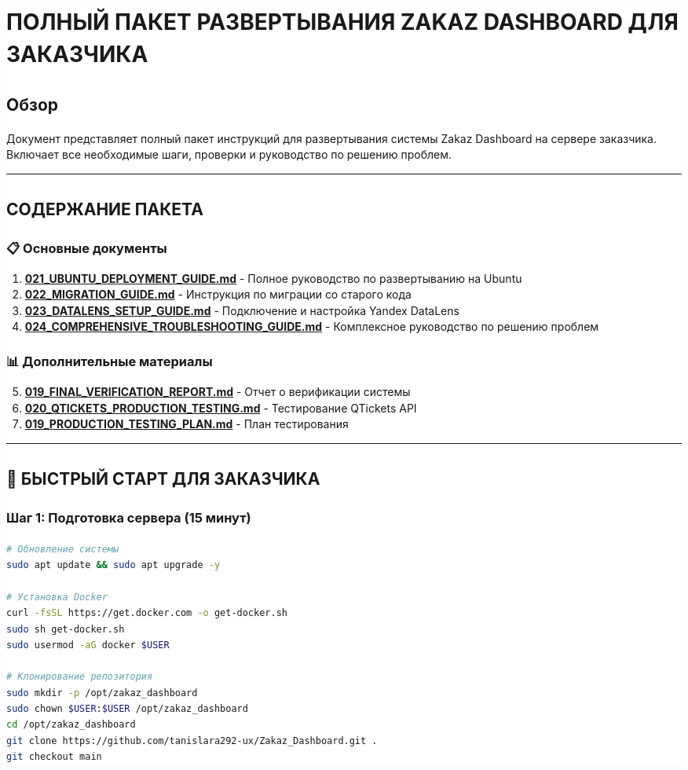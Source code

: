 # ПОЛНЫЙ ПАКЕТ РАЗВЕРТЫВАНИЯ ZAKAZ DASHBOARD ДЛЯ ЗАКАЗЧИКА

## Обзор

Документ представляет полный пакет инструкций для развертывания системы Zakaz Dashboard на сервере заказчика. Включает все необходимые шаги, проверки и руководство по решению проблем.

---

## СОДЕРЖАНИЕ ПАКЕТА

### 📋 Основные документы

1. **[021_UBUNTU_DEPLOYMENT_GUIDE.md](021_UBUNTU_DEPLOYMENT_GUIDE.md)** - Полное руководство по развертыванию на Ubuntu
2. **[022_MIGRATION_GUIDE.md](022_MIGRATION_GUIDE.md)** - Инструкция по миграции со старого кода
3. **[023_DATALENS_SETUP_GUIDE.md](023_DATALENS_SETUP_GUIDE.md)** - Подключение и настройка Yandex DataLens
4. **[024_COMPREHENSIVE_TROUBLESHOOTING_GUIDE.md](024_COMPREHENSIVE_TROUBLESHOOTING_GUIDE.md)** - Комплексное руководство по решению проблем

### 📊 Дополнительные материалы

5. **[019_FINAL_VERIFICATION_REPORT.md](019_FINAL_VERIFICATION_REPORT.md)** - Отчет о верификации системы
6. **[020_QTICKETS_PRODUCTION_TESTING.md](020_QTICKETS_PRODUCTION_TESTING.md)** - Тестирование QTickets API
7. **[019_PRODUCTION_TESTING_PLAN.md](019_PRODUCTION_TESTING_PLAN.md)** - План тестирования

---

## 🚀 БЫСТРЫЙ СТАРТ ДЛЯ ЗАКАЗЧИКА

### Шаг 1: Подготовка сервера (15 минут)

```bash
# Обновление системы
sudo apt update && sudo apt upgrade -y

# Установка Docker
curl -fsSL https://get.docker.com -o get-docker.sh
sudo sh get-docker.sh
sudo usermod -aG docker $USER

# Клонирование репозитория
sudo mkdir -p /opt/zakaz_dashboard
sudo chown $USER:$USER /opt/zakaz_dashboard
cd /opt/zakaz_dashboard
git clone https://github.com/tanislara292-ux/Zakaz_Dashboard.git .
git checkout main
```
